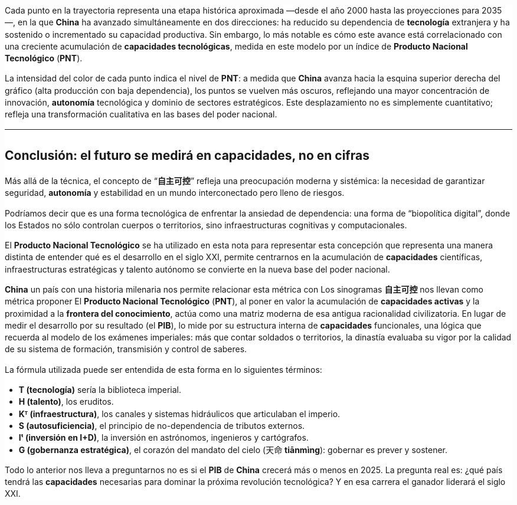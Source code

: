 Cada punto en la trayectoria representa una etapa histórica aproximada —desde el año 2000 hasta las proyecciones para 2035—, en la que **China** ha avanzado simultáneamente en dos direcciones: ha reducido su dependencia de **tecnología** extranjera y ha sostenido o incrementado su capacidad productiva. Sin embargo, lo más notable es cómo este avance está correlacionado con una creciente acumulación de **capacidades tecnológicas**, medida en este modelo por un índice de **Producto Nacional Tecnológico** (**PNT**).

La intensidad del color de cada punto indica el nivel de **PNT**: a medida que **China** avanza hacia la esquina superior derecha del gráfico (alta producción con baja dependencia), los puntos se vuelven más oscuros, reflejando una mayor concentración de innovación, **autonomía** tecnológica y dominio de sectores estratégicos. Este desplazamiento no es simplemente cuantitativo; refleja una transformación cualitativa en las bases del poder nacional.

---

## Conclusión: el futuro se medirá en **capacidades**, no en cifras

Más allá de la técnica, el concepto de “**自主可控**” refleja una preocupación moderna y sistémica: la necesidad de garantizar seguridad, **autonomía** y estabilidad en un mundo interconectado pero lleno de riesgos.

Podríamos decir que es una forma tecnológica de enfrentar la ansiedad de dependencia: una forma de “biopolítica digital”, donde los Estados no sólo controlan cuerpos o territorios, sino infraestructuras cognitivas y computacionales.

El **Producto Nacional Tecnológico** se ha utilizado en esta nota para representar esta concepción que representa una manera distinta de entender qué es el desarrollo en el siglo XXI, permite centrarnos en la acumulación de **capacidades** científicas, infraestructuras estratégicas y talento autónomo se convierte en la nueva base del poder nacional.

**China** un país con una historia milenaria nos permite relacionar esta métrica con Los sinogramas **自主可控** nos llevan como métrica proponer El **Producto Nacional Tecnológico** (**PNT**), al poner en valor la acumulación de **capacidades activas** y la proximidad a la **frontera del conocimiento**, actúa como una matriz moderna de esa antigua racionalidad civilizatoria. En lugar de medir el desarrollo por su resultado (el **PIB**), lo mide por su estructura interna de **capacidades** funcionales, una lógica que recuerda al modelo de los exámenes imperiales: más que contar soldados o territorios, la dinastía evaluaba su vigor por la calidad de su sistema de formación, transmisión y control de saberes.

La fórmula utilizada puede ser entendida de esta forma en lo siguientes términos:

-   **T (tecnología)** sería la biblioteca imperial.
-   **H (talento)**, los eruditos.
-   **Kᵀ (infraestructura)**, los canales y sistemas hidráulicos que articulaban el imperio.
-   **S (autosuficiencia)**, el principio de no-dependencia de tributos externos.
-   **Iᵗ (inversión en I+D)**, la inversión en astrónomos, ingenieros y cartógrafos.
-   **G (gobernanza estratégica)**, el corazón del mandato del cielo (天命 **tiānmìng**): gobernar es prever y sostener.

Todo lo anterior nos lleva a preguntarnos no es si el **PIB** de **China** crecerá más o menos en 2025. La pregunta real es: ¿qué país tendrá las **capacidades** necesarias para dominar la próxima revolución tecnológica? Y en esa carrera el ganador liderará el siglo XXI.

